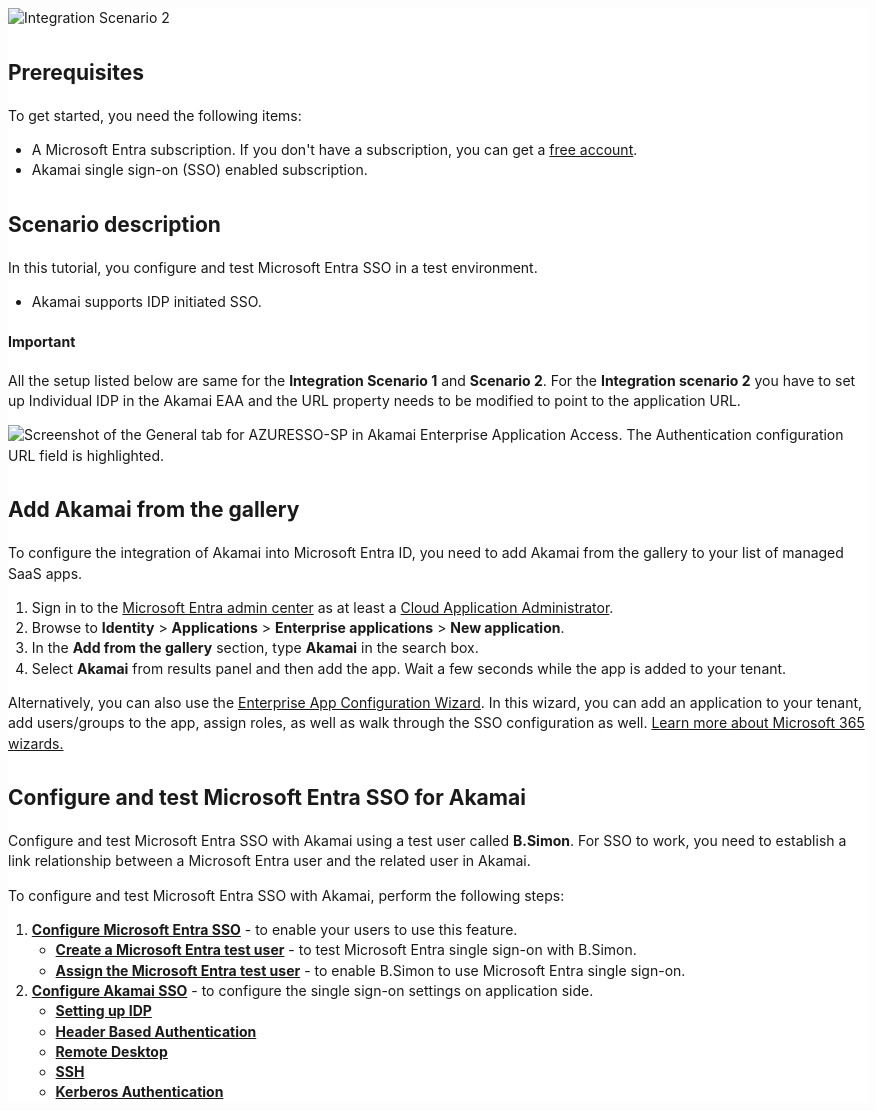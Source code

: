 ![Integration Scenario 2](./media/header-akamai-tutorial/scenario-2.png)

## Prerequisites

To get started, you need the following items:

* A Microsoft Entra subscription. If you don't have a subscription, you can get a [free account](https://azure.microsoft.com/free/).
* Akamai single sign-on (SSO) enabled subscription.

## Scenario description

In this tutorial, you configure and test Microsoft Entra SSO in a test environment.

- Akamai supports IDP initiated SSO.

#### Important

All the setup listed below are same for the **Integration Scenario 1** and **Scenario 2**. For the **Integration scenario 2** you have to set up Individual IDP in the Akamai EAA and the URL property needs to be modified to point to the application URL.

![Screenshot of the General tab for AZURESSO-SP in Akamai Enterprise Application Access. The Authentication configuration URL field is highlighted.](./media/header-akamai-tutorial/important.png)

## Add Akamai from the gallery

To configure the integration of Akamai into Microsoft Entra ID, you need to add Akamai from the gallery to your list of managed SaaS apps.

1. Sign in to the [Microsoft Entra admin center](https://entra.microsoft.com) as at least a [Cloud Application Administrator](~/identity/role-based-access-control/permissions-reference.md#cloud-application-administrator).
1. Browse to **Identity** > **Applications** > **Enterprise applications** > **New application**.
1. In the **Add from the gallery** section, type **Akamai** in the search box.
1. Select **Akamai** from results panel and then add the app. Wait a few seconds while the app is added to your tenant.

 Alternatively, you can also use the [Enterprise App Configuration Wizard](https://portal.office.com/AdminPortal/home?Q=Docs#/azureadappintegration). In this wizard, you can add an application to your tenant, add users/groups to the app, assign roles, as well as walk through the SSO configuration as well. [Learn more about Microsoft 365 wizards.](/microsoft-365/admin/misc/azure-ad-setup-guides)

<a name='configure-and-test-azure-ad-sso-for-akamai'></a>

## Configure and test Microsoft Entra SSO for Akamai

Configure and test Microsoft Entra SSO with Akamai using a test user called **B.Simon**. For SSO to work, you need to establish a link relationship between a Microsoft Entra user and the related user in Akamai.

To configure and test Microsoft Entra SSO with Akamai, perform the following steps:

1. **[Configure Microsoft Entra SSO](#configure-azure-ad-sso)** - to enable your users to use this feature.
    * **[Create a Microsoft Entra test user](#create-an-azure-ad-test-user)** - to test Microsoft Entra single sign-on with B.Simon.
    * **[Assign the Microsoft Entra test user](#assign-the-azure-ad-test-user)** - to enable B.Simon to use Microsoft Entra single sign-on.
1. **[Configure Akamai SSO](#configure-akamai-sso)** - to configure the single sign-on settings on application side.
    * **[Setting up IDP](#setting-up-idp)**
    * **[Header Based Authentication](#header-based-authentication)**
    * **[Remote Desktop](#remote-desktop)**
    * **[SSH](#ssh)**
    * **[Kerberos Authentication](#kerberos-authentication)**